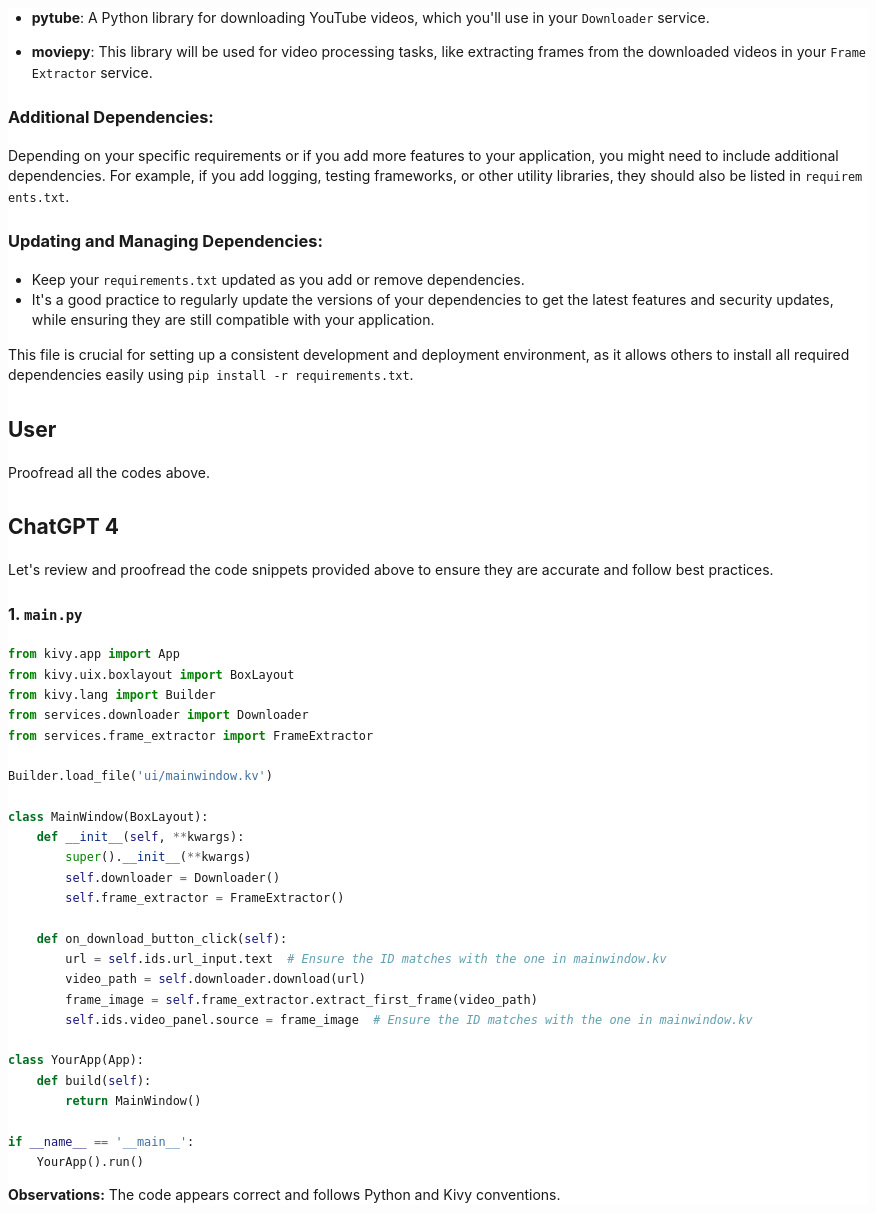 - **pytube**: A Python library for downloading YouTube videos, which you'll use in your `Downloader` service.

- **moviepy**: This library will be used for video processing tasks, like extracting frames from the downloaded videos in your `FrameExtractor` service.

### Additional Dependencies:
Depending on your specific requirements or if you add more features to your application, you might need to include additional dependencies. For example, if you add logging, testing frameworks, or other utility libraries, they should also be listed in `requirements.txt`.

### Updating and Managing Dependencies:
- Keep your `requirements.txt` updated as you add or remove dependencies.
- It's a good practice to regularly update the versions of your dependencies to get the latest features and security updates, while ensuring they are still compatible with your application.

This file is crucial for setting up a consistent development and deployment environment, as it allows others to install all required dependencies easily using `pip install -r requirements.txt`.

## User
Proofread all the codes above.

## ChatGPT 4
Let's review and proofread the code snippets provided above to ensure they are accurate and follow best practices.

### 1. `main.py`
```python
from kivy.app import App
from kivy.uix.boxlayout import BoxLayout
from kivy.lang import Builder
from services.downloader import Downloader
from services.frame_extractor import FrameExtractor

Builder.load_file('ui/mainwindow.kv')

class MainWindow(BoxLayout):
    def __init__(self, **kwargs):
        super().__init__(**kwargs)
        self.downloader = Downloader()
        self.frame_extractor = FrameExtractor()

    def on_download_button_click(self):
        url = self.ids.url_input.text  # Ensure the ID matches with the one in mainwindow.kv
        video_path = self.downloader.download(url)
        frame_image = self.frame_extractor.extract_first_frame(video_path)
        self.ids.video_panel.source = frame_image  # Ensure the ID matches with the one in mainwindow.kv

class YourApp(App):
    def build(self):
        return MainWindow()

if __name__ == '__main__':
    YourApp().run()
```
**Observations:** The code appears correct and follows Python and Kivy conventions.
